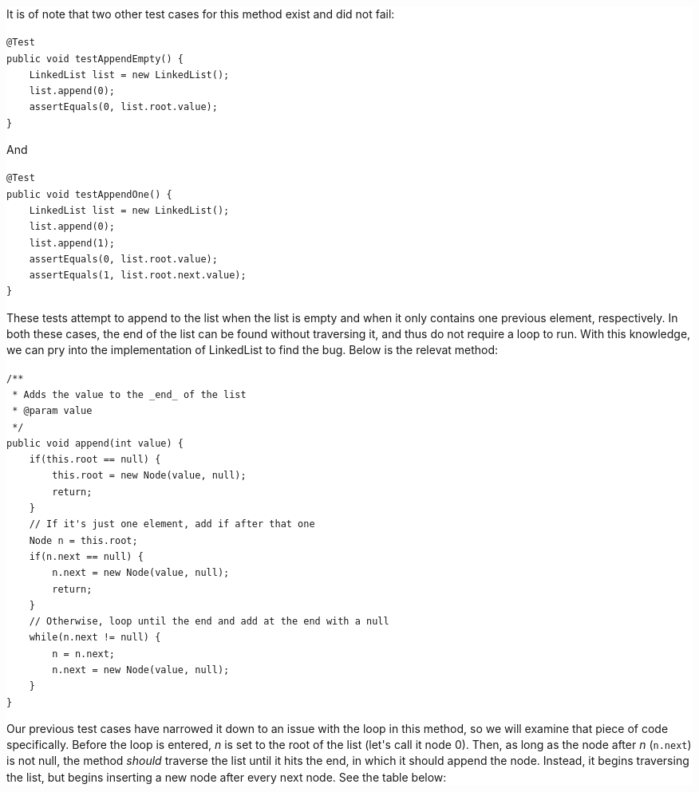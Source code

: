 
It is of note that two other test cases for this method exist and did not fail:

```
@Test
public void testAppendEmpty() {
    LinkedList list = new LinkedList();
    list.append(0);
    assertEquals(0, list.root.value);
}
```

And

```
@Test
public void testAppendOne() {
    LinkedList list = new LinkedList();
    list.append(0);
    list.append(1);
    assertEquals(0, list.root.value);
    assertEquals(1, list.root.next.value);
}
```

These tests attempt to append to the list when the list is empty and when it only contains one previous element, respectively. In both these cases, the end of the list can be found without traversing it, and thus do not require a loop to run. With this knowledge, we can pry into the implementation of LinkedList to find the bug. Below is the relevat method:

```
/**
 * Adds the value to the _end_ of the list
 * @param value
 */
public void append(int value) {
    if(this.root == null) {
        this.root = new Node(value, null);
        return;
    }
    // If it's just one element, add if after that one
    Node n = this.root;
    if(n.next == null) {
        n.next = new Node(value, null);
        return;
    }
    // Otherwise, loop until the end and add at the end with a null
    while(n.next != null) {
        n = n.next;
        n.next = new Node(value, null);
    }
}
```

Our previous test cases have narrowed it down to an issue with the loop in this method, so we will examine that piece of code specifically. Before the loop is entered, *n* is set to the root of the list (let's call it node 0). Then, as long as the node after *n* (`n.next`) is not null, the method *should* traverse the list until it hits the end, in which it should append the node. Instead, it begins traversing the list, but begins inserting a new node after every next node. See the table below:
